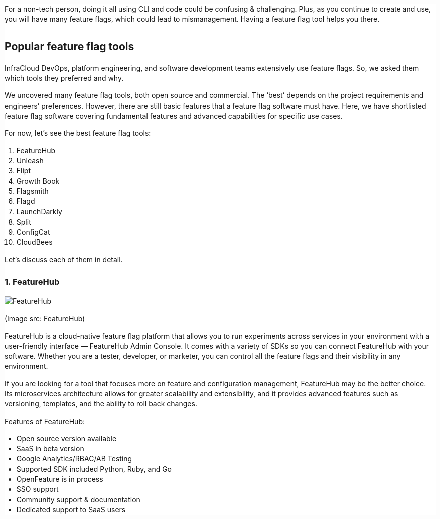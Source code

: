 For a non-tech person, doing it all using CLI and code could be confusing & challenging. Plus, as you continue to create and use, you will have many feature flags, which could lead to mismanagement. Having a feature flag tool helps you there.

## Popular feature flag tools

InfraCloud DevOps, platform engineering, and software development teams extensively use feature flags. So, we asked them which tools they preferred and why.

We uncovered many feature flag tools, both open source and commercial. The ‘best’ depends on the project requirements and engineers’ preferences. However, there are still basic features that a feature flag software must have. Here, we have shortlisted feature flag software covering fundamental features and advanced capabilities for specific use cases.

For now, let’s see the best feature flag tools:

1. FeatureHub
2. Unleash
3. Flipt
4. Growth Book
5. Flagsmith
6. Flagd
7. LaunchDarkly
8. Split
9. ConfigCat
10. CloudBees

Let’s discuss each of them in detail.

### 1\. FeatureHub

![FeatureHub](https://www.infracloud.io/assets/img/blog/9-best-feature-flag-tools-confidently-release-new-features/featurehub.webp)

(Image src: FeatureHub)

FeatureHub is a cloud-native feature flag platform that allows you to run experiments across services in your environment with a user-friendly interface — FeatureHub Admin Console. It comes with a variety of SDKs so you can connect FeatureHub with your software. Whether you are a tester, developer, or marketer, you can control all the feature flags and their visibility in any environment.

If you are looking for a tool that focuses more on feature and configuration management, FeatureHub may be the better choice. Its microservices architecture allows for greater scalability and extensibility, and it provides advanced features such as versioning, templates, and the ability to roll back changes.

Features of FeatureHub:

- Open source version available
- SaaS in beta version
- Google Analytics/RBAC/AB Testing
- Supported SDK included Python, Ruby, and Go
- OpenFeature is in process
- SSO support
- Community support & documentation
- Dedicated support to SaaS users
